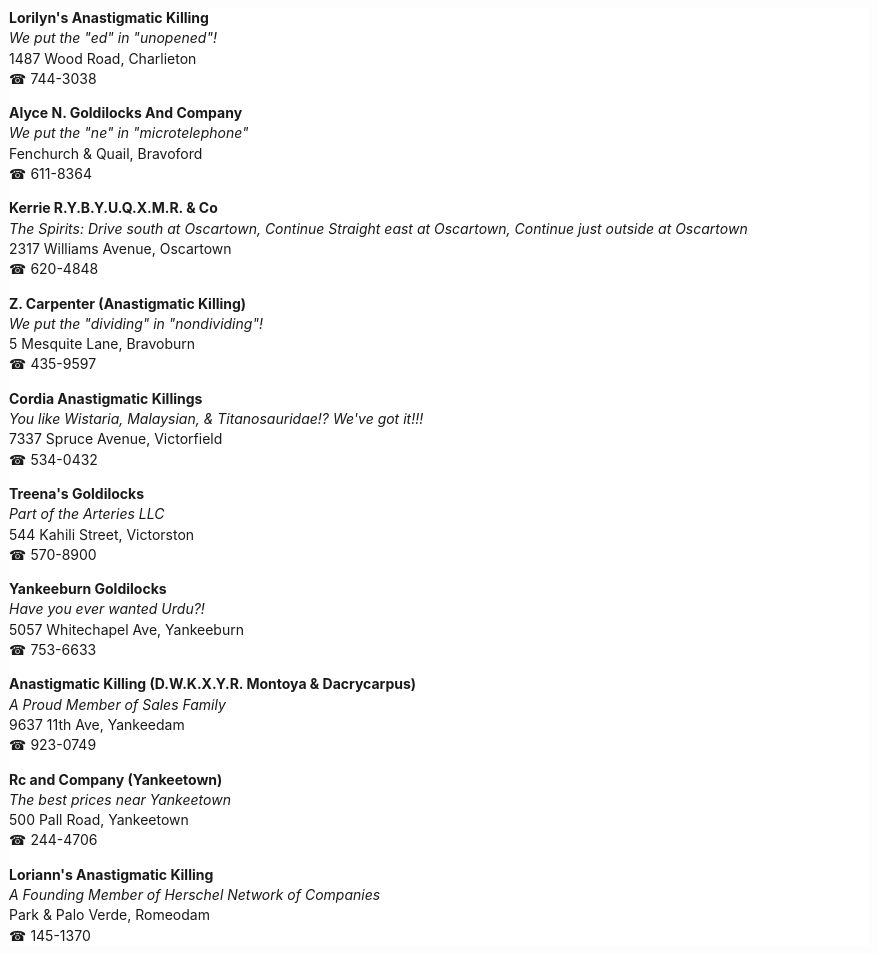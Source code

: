 

**Lorilyn's Anastigmatic Killing**  
_We put the "ed" in "unopened"!_  
1487 Wood Road, Charlieton  
☎ 744-3038



**Alyce N. Goldilocks And Company**  
_We put the "ne" in "microtelephone"_  
Fenchurch & Quail, Bravoford  
☎ 611-8364



**Kerrie R.Y.B.Y.U.Q.X.M.R. & Co**  
_The Spirits: Drive south at Oscartown, Continue Straight east at Oscartown, Continue just outside at Oscartown_  
2317 Williams Avenue, Oscartown  
☎ 620-4848



**Z. Carpenter (Anastigmatic Killing)**  
_We put the "dividing" in "nondividing"!_  
5 Mesquite Lane, Bravoburn  
☎ 435-9597



**Cordia Anastigmatic Killings**  
_You like Wistaria, Malaysian, & Titanosauridae!? We've got it!!!_  
7337 Spruce Avenue, Victorfield  
☎ 534-0432



**Treena's Goldilocks**  
_Part of the Arteries LLC_  
544 Kahili Street, Victorston  
☎ 570-8900



**Yankeeburn Goldilocks**  
_Have you ever wanted Urdu?!_  
5057 Whitechapel Ave, Yankeeburn  
☎ 753-6633



**Anastigmatic Killing (D.W.K.X.Y.R. Montoya & Dacrycarpus)**  
_A Proud Member of Sales Family_  
9637 11th Ave, Yankeedam  
☎ 923-0749



**Rc and Company (Yankeetown)**  
_The best prices near Yankeetown_  
500 Pall Road, Yankeetown  
☎ 244-4706



**Loriann's Anastigmatic Killing**  
_A Founding Member of Herschel Network of Companies_  
Park & Palo Verde, Romeodam  
☎ 145-1370



